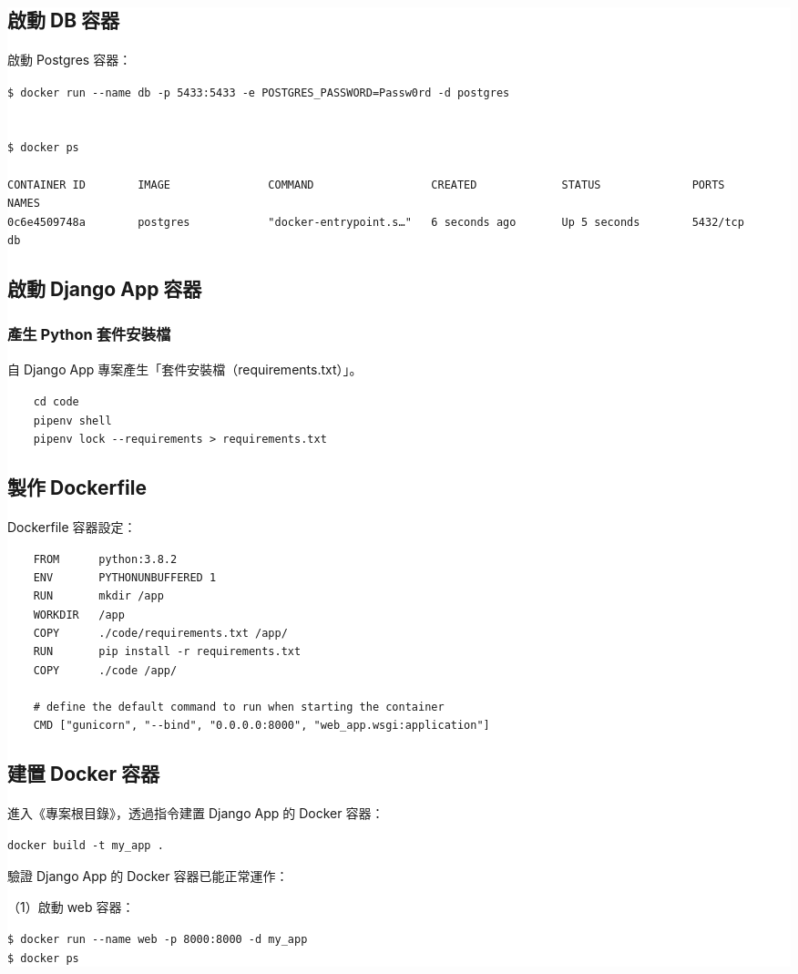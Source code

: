 ## 啟動 DB 容器

啟動 Postgres 容器：

    $ docker run --name db -p 5433:5433 -e POSTGRES_PASSWORD=Passw0rd -d postgres


    $ docker ps

    CONTAINER ID        IMAGE               COMMAND                  CREATED             STATUS              PORTS               NAMES
    0c6e4509748a        postgres            "docker-entrypoint.s…"   6 seconds ago       Up 5 seconds        5432/tcp            db

## 啟動 Django App 容器

### 產生 Python 套件安裝檔

自 Django App 專案產生「套件安裝檔（requirements.txt）」。

```
    cd code
    pipenv shell
    pipenv lock --requirements > requirements.txt
```

## 製作 Dockerfile

Dockerfile 容器設定：

```
    FROM      python:3.8.2
    ENV       PYTHONUNBUFFERED 1
    RUN       mkdir /app
    WORKDIR   /app
    COPY      ./code/requirements.txt /app/
    RUN       pip install -r requirements.txt
    COPY      ./code /app/

    # define the default command to run when starting the container
    CMD ["gunicorn", "--bind", "0.0.0.0:8000", "web_app.wsgi:application"]
```

## 建置 Docker 容器

進入《專案根目錄》，透過指令建置 Django App 的 Docker 容器：

    docker build -t my_app .

驗證 Django App 的 Docker 容器已能正常運作：

（1）啟動 web 容器：

    $ docker run --name web -p 8000:8000 -d my_app
    $ docker ps
